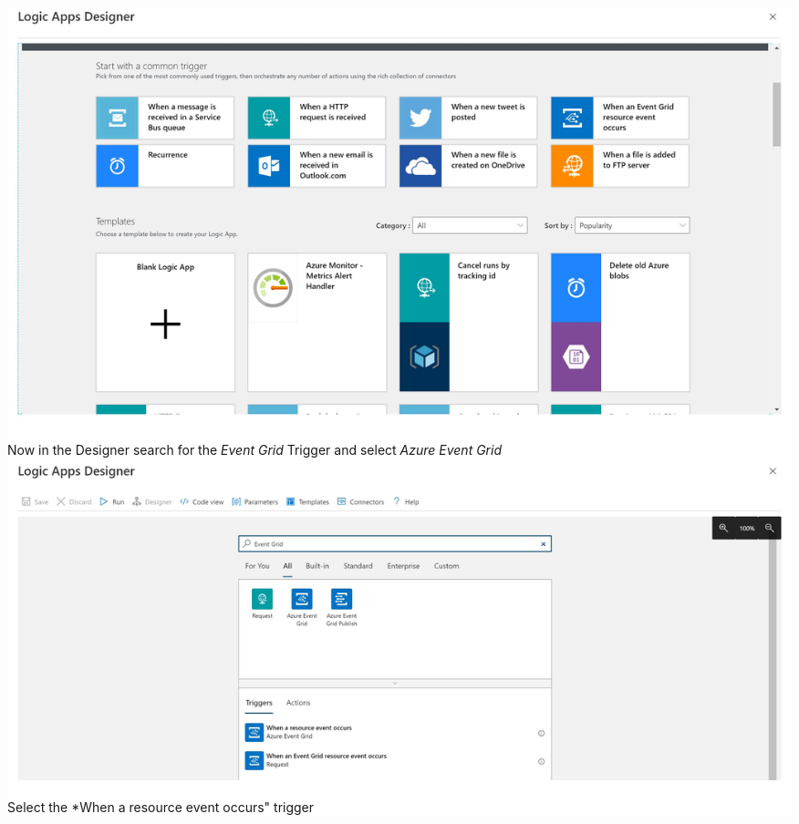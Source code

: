 ![BlankLogicApp](Images/BlankLogicApp.jpg)

Now in the Designer search for the *Event Grid* Trigger and select *Azure Event Grid*
![DesignerEventGrid](Images/DesignerEventGrid.jpg)

Select the *When a resource event occurs" trigger